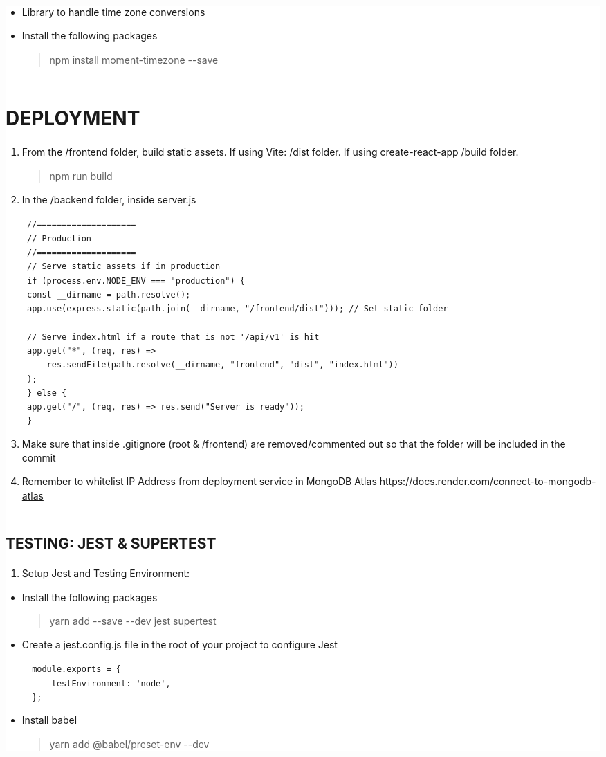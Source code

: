 * Library to handle time zone conversions
* Install the following packages

    > npm install moment-timezone --save

<hr>

# DEPLOYMENT

1. From the /frontend folder, build static assets. If using Vite: /dist folder. If using create-react-app /build folder.

    > npm run build

2. In the /backend folder, inside server.js

        //====================
        // Production
        //====================
        // Serve static assets if in production
        if (process.env.NODE_ENV === "production") {
        const __dirname = path.resolve();
        app.use(express.static(path.join(__dirname, "/frontend/dist"))); // Set static folder

        // Serve index.html if a route that is not '/api/v1' is hit
        app.get("*", (req, res) =>
            res.sendFile(path.resolve(__dirname, "frontend", "dist", "index.html"))
        );
        } else {
        app.get("/", (req, res) => res.send("Server is ready"));
        }

3. Make sure that inside .gitignore (root & /frontend) are removed/commented out so that the folder will be included in the commit  

4. Remember to whitelist IP Address from deployment service in MongoDB Atlas
<https://docs.render.com/connect-to-mongodb-atlas>

<hr>

## TESTING: JEST & SUPERTEST

1. Setup Jest and Testing Environment:

* Install the following packages

    > yarn add --save --dev jest supertest

* Create a jest.config.js file in the root of your project to configure Jest

        module.exports = {
            testEnvironment: 'node',
        };

* Install babel

    > yarn add @babel/preset-env --dev
